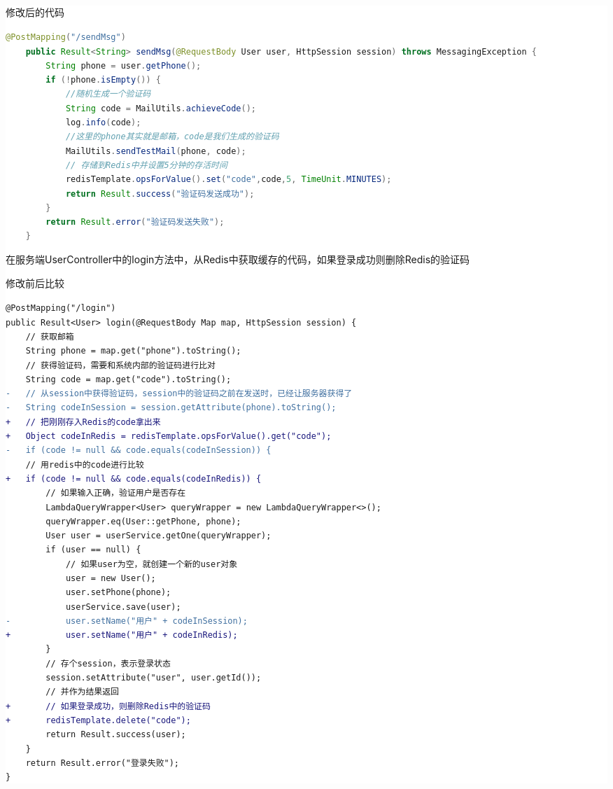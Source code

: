 修改后的代码

```java
@PostMapping("/sendMsg")
    public Result<String> sendMsg(@RequestBody User user, HttpSession session) throws MessagingException {
        String phone = user.getPhone();
        if (!phone.isEmpty()) {
            //随机生成一个验证码
            String code = MailUtils.achieveCode();
            log.info(code);
            //这里的phone其实就是邮箱，code是我们生成的验证码
            MailUtils.sendTestMail(phone, code);
            // 存储到Redis中并设置5分钟的存活时间
            redisTemplate.opsForValue().set("code",code,5, TimeUnit.MINUTES);
            return Result.success("验证码发送成功");
        }
        return Result.error("验证码发送失败");
    }
```

在服务端UserController中的login方法中，从Redis中获取缓存的代码，如果登录成功则删除Redis的验证码

修改前后比较

```diff
@PostMapping("/login")
public Result<User> login(@RequestBody Map map, HttpSession session) {
    // 获取邮箱
    String phone = map.get("phone").toString();
    // 获得验证码，需要和系统内部的验证码进行比对
    String code = map.get("code").toString();
-   // 从session中获得验证码，session中的验证码之前在发送时，已经让服务器获得了
-   String codeInSession = session.getAttribute(phone).toString();
+	// 把刚刚存入Redis的code拿出来
+   Object codeInRedis = redisTemplate.opsForValue().get("code");
-   if (code != null && code.equals(codeInSession)) {
	// 用redis中的code进行比较
+	if (code != null && code.equals(codeInRedis)) {
        // 如果输入正确，验证用户是否存在
        LambdaQueryWrapper<User> queryWrapper = new LambdaQueryWrapper<>();
        queryWrapper.eq(User::getPhone, phone);
        User user = userService.getOne(queryWrapper);
        if (user == null) {
            // 如果user为空，就创建一个新的user对象
            user = new User();
            user.setPhone(phone);
            userService.save(user);
-           user.setName("用户" + codeInSession);
+			user.setName("用户" + codeInRedis);
        }
        // 存个session，表示登录状态
        session.setAttribute("user", user.getId());
        // 并作为结果返回
+       // 如果登录成功，则删除Redis中的验证码
+       redisTemplate.delete("code");
        return Result.success(user);
    }
    return Result.error("登录失败");
}
```
